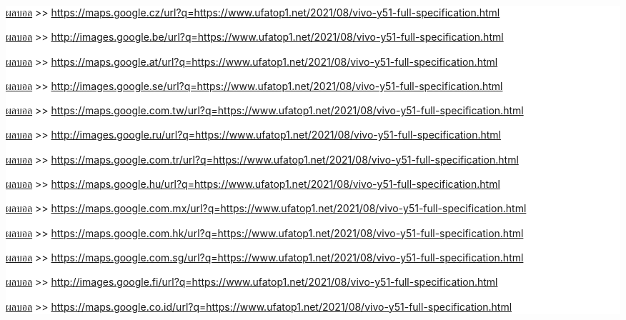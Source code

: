 
[ผลบอล](https://maps.google.cz/url?q=https://www.ufatop1.net/2021/08/vivo-y51-full-specification.html) >>
https://maps.google.cz/url?q=https://www.ufatop1.net/2021/08/vivo-y51-full-specification.html


[ผลบอล](http://images.google.be/url?q=https://www.ufatop1.net/2021/08/vivo-y51-full-specification.html) >>
http://images.google.be/url?q=https://www.ufatop1.net/2021/08/vivo-y51-full-specification.html


[ผลบอล](https://maps.google.at/url?q=https://www.ufatop1.net/2021/08/vivo-y51-full-specification.html) >>
https://maps.google.at/url?q=https://www.ufatop1.net/2021/08/vivo-y51-full-specification.html


[ผลบอล](http://images.google.se/url?q=https://www.ufatop1.net/2021/08/vivo-y51-full-specification.html) >>
http://images.google.se/url?q=https://www.ufatop1.net/2021/08/vivo-y51-full-specification.html


[ผลบอล](https://maps.google.com.tw/url?q=https://www.ufatop1.net/2021/08/vivo-y51-full-specification.html) >>
https://maps.google.com.tw/url?q=https://www.ufatop1.net/2021/08/vivo-y51-full-specification.html


[ผลบอล](http://images.google.ru/url?q=https://www.ufatop1.net/2021/08/vivo-y51-full-specification.html) >>
http://images.google.ru/url?q=https://www.ufatop1.net/2021/08/vivo-y51-full-specification.html


[ผลบอล](https://maps.google.com.tr/url?q=https://www.ufatop1.net/2021/08/vivo-y51-full-specification.html) >>
https://maps.google.com.tr/url?q=https://www.ufatop1.net/2021/08/vivo-y51-full-specification.html


[ผลบอล](https://maps.google.hu/url?q=https://www.ufatop1.net/2021/08/vivo-y51-full-specification.html) >>
https://maps.google.hu/url?q=https://www.ufatop1.net/2021/08/vivo-y51-full-specification.html


[ผลบอล](https://maps.google.com.mx/url?q=https://www.ufatop1.net/2021/08/vivo-y51-full-specification.html) >>
https://maps.google.com.mx/url?q=https://www.ufatop1.net/2021/08/vivo-y51-full-specification.html


[ผลบอล](https://maps.google.com.hk/url?q=https://www.ufatop1.net/2021/08/vivo-y51-full-specification.html) >>
https://maps.google.com.hk/url?q=https://www.ufatop1.net/2021/08/vivo-y51-full-specification.html


[ผลบอล](https://maps.google.com.sg/url?q=https://www.ufatop1.net/2021/08/vivo-y51-full-specification.html) >>
https://maps.google.com.sg/url?q=https://www.ufatop1.net/2021/08/vivo-y51-full-specification.html


[ผลบอล](http://images.google.fi/url?q=https://www.ufatop1.net/2021/08/vivo-y51-full-specification.html) >>
http://images.google.fi/url?q=https://www.ufatop1.net/2021/08/vivo-y51-full-specification.html


[ผลบอล](https://maps.google.co.id/url?q=https://www.ufatop1.net/2021/08/vivo-y51-full-specification.html) >>
https://maps.google.co.id/url?q=https://www.ufatop1.net/2021/08/vivo-y51-full-specification.html
